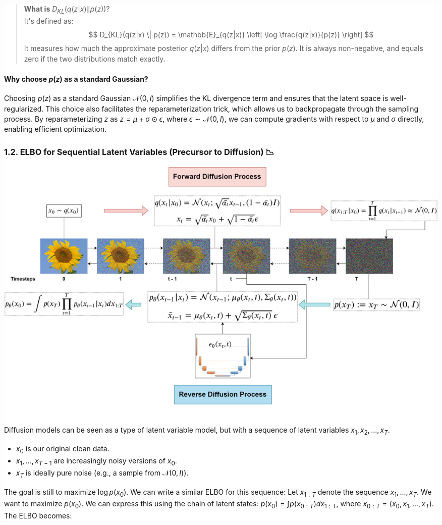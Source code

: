 
> **What is** $D_{KL}(q(z|x) \| p(z))$?  
> It's defined as:
> $$
> D_{KL}(q(z|x) \| p(z)) = \mathbb{E}_{q(z|x)} \left[ \log \frac{q(z|x)}{p(z)} \right]
> $$
> It measures how much the approximate posterior $q(z|x)$ differs from the prior $p(z)$. It is always non-negative, and equals zero if the two distributions match exactly.

#### Why choose $p(z)$ as a standard Gaussian?
Choosing $p(z)$ as a standard Gaussian $\mathcal{N}(0, I)$ simplifies the KL divergence term and ensures that the latent space is well-regularized. This choice also facilitates the reparameterization trick, which allows us to backpropagate through the sampling process. By reparameterizing $z$ as $z = \mu + \sigma \odot \epsilon$, where $\epsilon \sim \mathcal{N}(0, I)$, we can compute gradients with respect to $\mu$ and $\sigma$ directly, enabling efficient optimization.

### 1.2. ELBO for Sequential Latent Variables (Precursor to Diffusion) 📉
<img src="images/ddpm.png" alt="DDPM Illustration" width="100%" style="margin-bottom: 20px">

Diffusion models can be seen as a type of latent variable model, but with a sequence of latent variables $x_1, x_2, ..., x_T$.
* $x_0$ is our original clean data.
* $x_1, ..., x_{T-1}$ are increasingly noisy versions of $x_0$.
* $x_T$ is ideally pure noise (e.g., a sample from $\mathcal{N}(0, I)$).

The goal is still to maximize $\log p(x_0)$. We can write a similar ELBO for this sequence:
Let $x_{1:T}$ denote the sequence $x_1, ..., x_T$.
We want to maximize $p(x_0)$. We can express this using the chain of latent states:
$p(x_0) = \int p(x_{0:T}) dx_{1:T}$, where $x_{0:T} = (x_0, x_1, ..., x_T)$.
The ELBO becomes:
